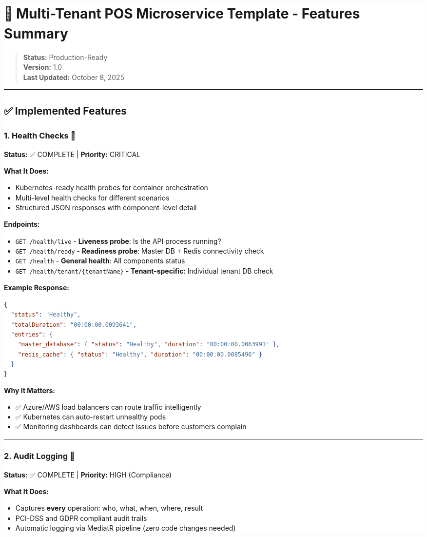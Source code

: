 # 🚀 Multi-Tenant POS Microservice Template - Features Summary

> **Status:** Production-Ready  
> **Version:** 1.0  
> **Last Updated:** October 8, 2025

---

## ✅ **Implemented Features**

### **1. Health Checks** 🏥
**Status:** ✅ COMPLETE | **Priority:** CRITICAL

**What It Does:**
- Kubernetes-ready health probes for container orchestration
- Multi-level health checks for different scenarios
- Structured JSON responses with component-level detail

**Endpoints:**
- `GET /health/live` - **Liveness probe**: Is the API process running?
- `GET /health/ready` - **Readiness probe**: Master DB + Redis connectivity check
- `GET /health` - **General health**: All components status
- `GET /health/tenant/{tenantName}` - **Tenant-specific**: Individual tenant DB check

**Example Response:**
```json
{
  "status": "Healthy",
  "totalDuration": "00:00:00.0093641",
  "entries": {
    "master_database": { "status": "Healthy", "duration": "00:00:00.0063991" },
    "redis_cache": { "status": "Healthy", "duration": "00:00:00.0085496" }
  }
}
```

**Why It Matters:**
- ✅ Azure/AWS load balancers can route traffic intelligently
- ✅ Kubernetes can auto-restart unhealthy pods
- ✅ Monitoring dashboards can detect issues before customers complain

---

### **2. Audit Logging** 📝
**Status:** ✅ COMPLETE | **Priority:** HIGH (Compliance)

**What It Does:**
- Captures **every** operation: who, what, when, where, result
- PCI-DSS and GDPR compliant audit trails
- Automatic logging via MediatR pipeline (zero code changes needed)
